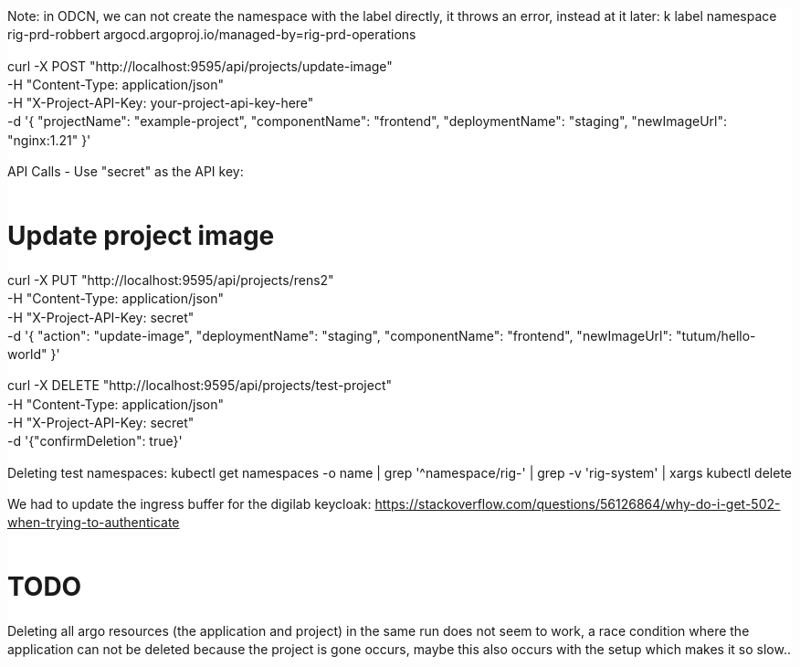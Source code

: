 Note:
in ODCN, we can not create the namespace with the label directly, it throws an error, instead at it later:
k label namespace rig-prd-robbert argocd.argoproj.io/managed-by=rig-prd-operations


curl -X POST "http://localhost:9595/api/projects/update-image" \
-H "Content-Type: application/json" \
-H "X-Project-API-Key: your-project-api-key-here" \
-d '{
"projectName": "example-project",
"componentName": "frontend",
"deploymentName": "staging",
"newImageUrl": "nginx:1.21"
}'


API Calls - Use "secret" as the API key:

# Update project image
curl -X PUT "http://localhost:9595/api/projects/rens2" \
-H "Content-Type: application/json" \
-H "X-Project-API-Key: secret" \
-d '{
"action": "update-image",
"deploymentName": "staging",
"componentName": "frontend",
"newImageUrl": "tutum/hello-world"
}'

curl -X DELETE "http://localhost:9595/api/projects/test-project" \
-H "Content-Type: application/json" \
-H "X-Project-API-Key: secret" \
-d '{"confirmDeletion": true}'

Deleting test namespaces:
kubectl get namespaces -o name | grep '^namespace/rig-' | grep -v 'rig-system' | xargs kubectl delete


We had to update the ingress buffer for the digilab keycloak:
https://stackoverflow.com/questions/56126864/why-do-i-get-502-when-trying-to-authenticate

# TODO
Deleting all argo resources (the application and project) in the same run does not seem to work,
a race condition where the application can not be deleted because the project is gone occurs,
maybe this also occurs with the setup which makes it so slow..
